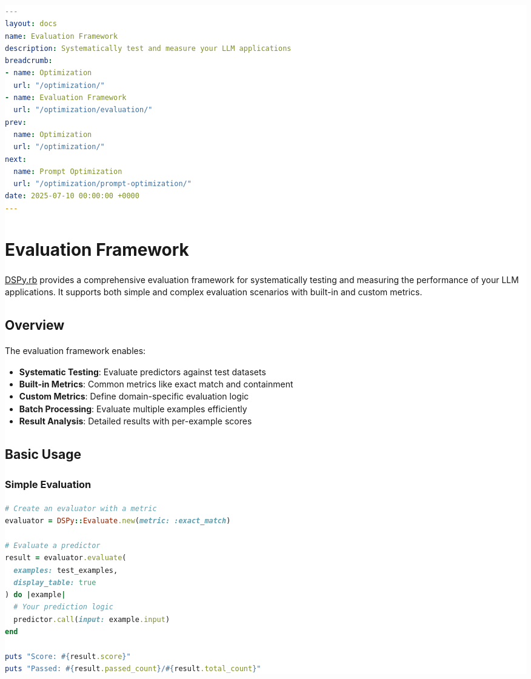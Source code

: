 ```yaml
---
layout: docs
name: Evaluation Framework
description: Systematically test and measure your LLM applications
breadcrumb:
- name: Optimization
  url: "/optimization/"
- name: Evaluation Framework
  url: "/optimization/evaluation/"
prev:
  name: Optimization
  url: "/optimization/"
next:
  name: Prompt Optimization
  url: "/optimization/prompt-optimization/"
date: 2025-07-10 00:00:00 +0000
---
```

# Evaluation Framework

[DSPy.rb](https://github.com/vicentereig/dspy.rb) provides a comprehensive evaluation framework for systematically testing and measuring the performance of your LLM applications. It supports both simple and complex evaluation scenarios with built-in and custom metrics.

## Overview

The evaluation framework enables:
- **Systematic Testing**: Evaluate predictors against test datasets
- **Built-in Metrics**: Common metrics like exact match and containment
- **Custom Metrics**: Define domain-specific evaluation logic
- **Batch Processing**: Evaluate multiple examples efficiently
- **Result Analysis**: Detailed results with per-example scores

## Basic Usage

### Simple Evaluation

```ruby
# Create an evaluator with a metric
evaluator = DSPy::Evaluate.new(metric: :exact_match)

# Evaluate a predictor
result = evaluator.evaluate(
  examples: test_examples,
  display_table: true
) do |example|
  # Your prediction logic
  predictor.call(input: example.input)
end

puts "Score: #{result.score}"
puts "Passed: #{result.passed_count}/#{result.total_count}"
```
